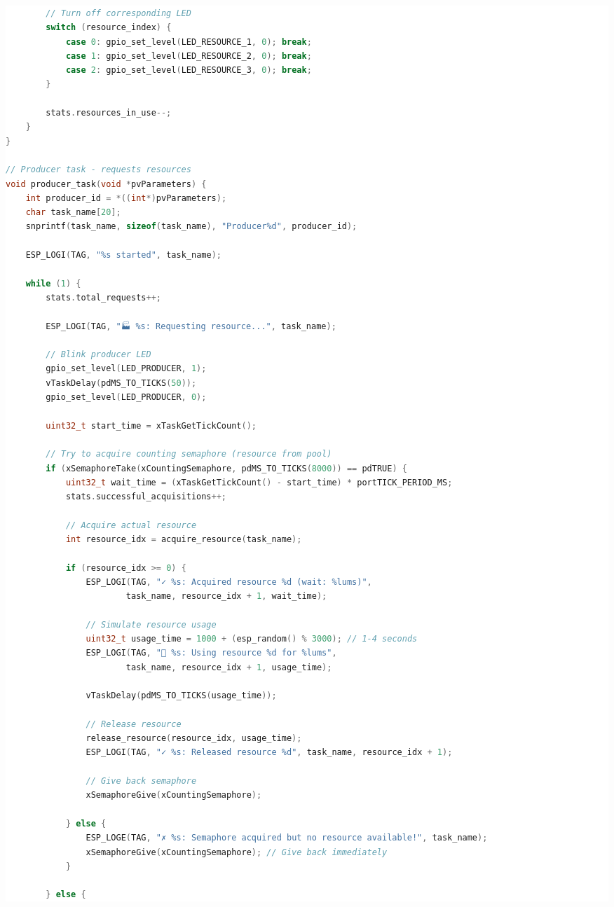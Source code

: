 ```c
        // Turn off corresponding LED
        switch (resource_index) {
            case 0: gpio_set_level(LED_RESOURCE_1, 0); break;
            case 1: gpio_set_level(LED_RESOURCE_2, 0); break;
            case 2: gpio_set_level(LED_RESOURCE_3, 0); break;
        }
        
        stats.resources_in_use--;
    }
}

// Producer task - requests resources
void producer_task(void *pvParameters) {
    int producer_id = *((int*)pvParameters);
    char task_name[20];
    snprintf(task_name, sizeof(task_name), "Producer%d", producer_id);
    
    ESP_LOGI(TAG, "%s started", task_name);
    
    while (1) {
        stats.total_requests++;
        
        ESP_LOGI(TAG, "🏭 %s: Requesting resource...", task_name);
        
        // Blink producer LED
        gpio_set_level(LED_PRODUCER, 1);
        vTaskDelay(pdMS_TO_TICKS(50));
        gpio_set_level(LED_PRODUCER, 0);
        
        uint32_t start_time = xTaskGetTickCount();
        
        // Try to acquire counting semaphore (resource from pool)
        if (xSemaphoreTake(xCountingSemaphore, pdMS_TO_TICKS(8000)) == pdTRUE) {
            uint32_t wait_time = (xTaskGetTickCount() - start_time) * portTICK_PERIOD_MS;
            stats.successful_acquisitions++;
            
            // Acquire actual resource
            int resource_idx = acquire_resource(task_name);
            
            if (resource_idx >= 0) {
                ESP_LOGI(TAG, "✓ %s: Acquired resource %d (wait: %lums)", 
                        task_name, resource_idx + 1, wait_time);
                
                // Simulate resource usage
                uint32_t usage_time = 1000 + (esp_random() % 3000); // 1-4 seconds
                ESP_LOGI(TAG, "🔧 %s: Using resource %d for %lums", 
                        task_name, resource_idx + 1, usage_time);
                
                vTaskDelay(pdMS_TO_TICKS(usage_time));
                
                // Release resource
                release_resource(resource_idx, usage_time);
                ESP_LOGI(TAG, "✓ %s: Released resource %d", task_name, resource_idx + 1);
                
                // Give back semaphore
                xSemaphoreGive(xCountingSemaphore);
                
            } else {
                ESP_LOGE(TAG, "✗ %s: Semaphore acquired but no resource available!", task_name);
                xSemaphoreGive(xCountingSemaphore); // Give back immediately
            }
            
        } else {
```